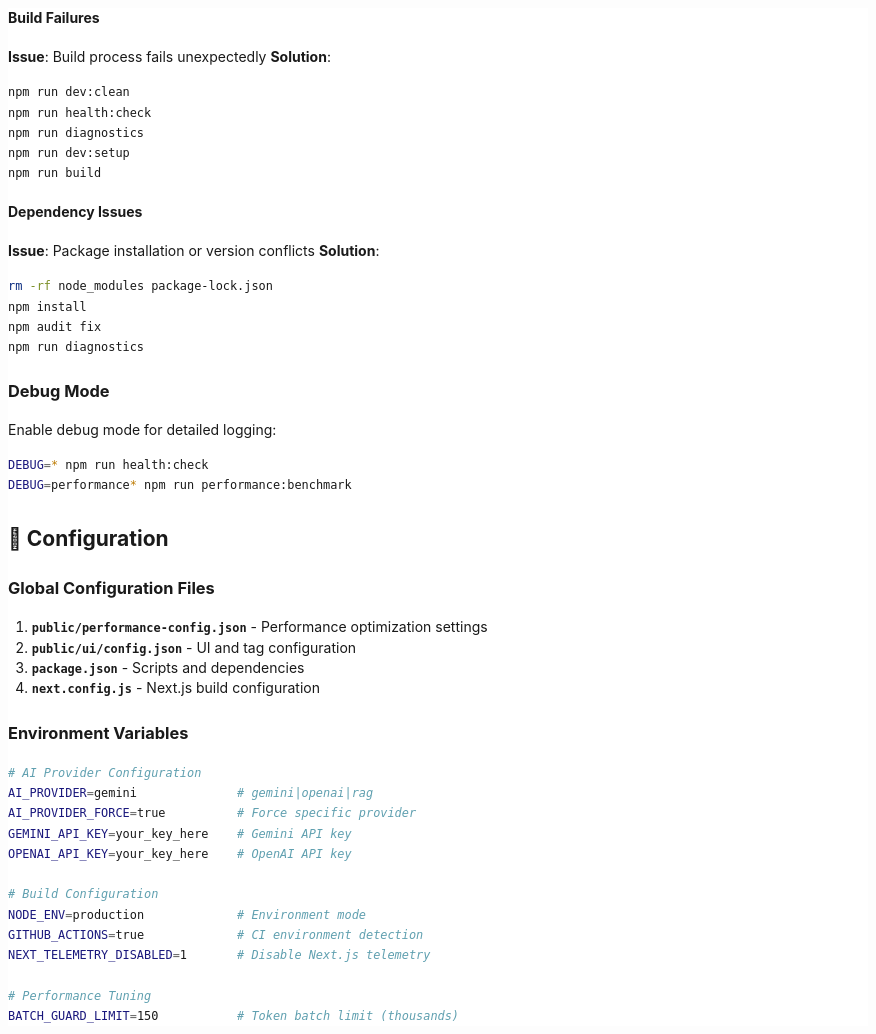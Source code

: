 #### Build Failures

**Issue**: Build process fails unexpectedly
**Solution**:

```bash
npm run dev:clean
npm run health:check
npm run diagnostics
npm run dev:setup
npm run build
```

#### Dependency Issues

**Issue**: Package installation or version conflicts
**Solution**:

```bash
rm -rf node_modules package-lock.json
npm install
npm audit fix
npm run diagnostics
```

### Debug Mode

Enable debug mode for detailed logging:

```bash
DEBUG=* npm run health:check
DEBUG=performance* npm run performance:benchmark
```

## 🔧 Configuration

### Global Configuration Files

1. **`public/performance-config.json`** - Performance optimization settings
2. **`public/ui/config.json`** - UI and tag configuration
3. **`package.json`** - Scripts and dependencies
4. **`next.config.js`** - Next.js build configuration

### Environment Variables

```bash
# AI Provider Configuration
AI_PROVIDER=gemini              # gemini|openai|rag
AI_PROVIDER_FORCE=true          # Force specific provider
GEMINI_API_KEY=your_key_here    # Gemini API key
OPENAI_API_KEY=your_key_here    # OpenAI API key

# Build Configuration
NODE_ENV=production             # Environment mode
GITHUB_ACTIONS=true             # CI environment detection
NEXT_TELEMETRY_DISABLED=1       # Disable Next.js telemetry

# Performance Tuning
BATCH_GUARD_LIMIT=150           # Token batch limit (thousands)
```
